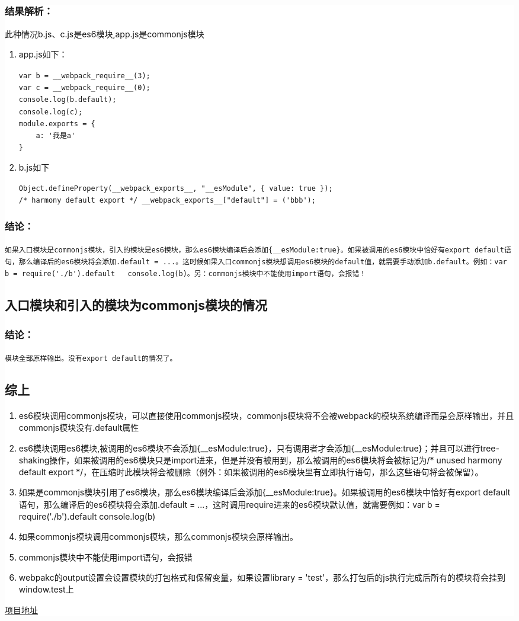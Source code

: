### 结果解析：

此种情况b.js、c.js是es6模块,app.js是commonjs模块

1. app.js如下：

    ```
    var b = __webpack_require__(3);
    var c = __webpack_require__(0);
    console.log(b.default);
    console.log(c);
    module.exports = {
    	a: '我是a'
    }
    ```
2. b.js如下

    ```
    Object.defineProperty(__webpack_exports__, "__esModule", { value: true });
    /* harmony default export */ __webpack_exports__["default"] = ('bbb');
    ```

### 结论：

    如果入口模块是commonjs模块，引入的模块是es6模块，那么es6模块编译后会添加{__esModule:true}。如果被调用的es6模块中恰好有export default语句，那么编译后的es6模块将会添加.default = ...。这时候如果入口commonjs模块想调用es6模块的default值，就需要手动添加b.default。例如：var b = require('./b').default   console.log(b)。另：commonjs模块中不能使用import语句，会报错！


## 入口模块和引入的模块为commonjs模块的情况

### 结论：

    模块全部原样输出。没有export default的情况了。

## 综上

1. es6模块调用commonjs模块，可以直接使用commonjs模块，commonjs模块将不会被webpack的模块系统编译而是会原样输出，并且commonjs模块没有.default属性

2. es6模块调用es6模块,被调用的es6模块不会添加{__esModule:true}，只有调用者才会添加{__esModule:true}；并且可以进行tree-shaking操作，如果被调用的es6模块只是import进来，但是并没有被用到，那么被调用的es6模块将会被标记为/* unused harmony default export */，在压缩时此模块将会被删除（例外：如果被调用的es6模块里有立即执行语句，那么这些语句将会被保留）。

3. 如果是commonjs模块引用了es6模块，那么es6模块编译后会添加{__esModule:true}。如果被调用的es6模块中恰好有export default语句，那么编译后的es6模块将会添加.default = ...，这时调用require进来的es6模块默认值，就需要例如：var b = require('./b').default   console.log(b)

4. 如果commonjs模块调用commonjs模块，那么commonjs模块会原样输出。

5. commonjs模块中不能使用import语句，会报错

6. webpakc的output设置会设置模块的打包格式和保留变量，如果设置library = 'test'，那么打包后的js执行完成后所有的模块将会挂到window.test上


[项目地址](https://github.com/mcdyzg/webpack-analyse.git)

